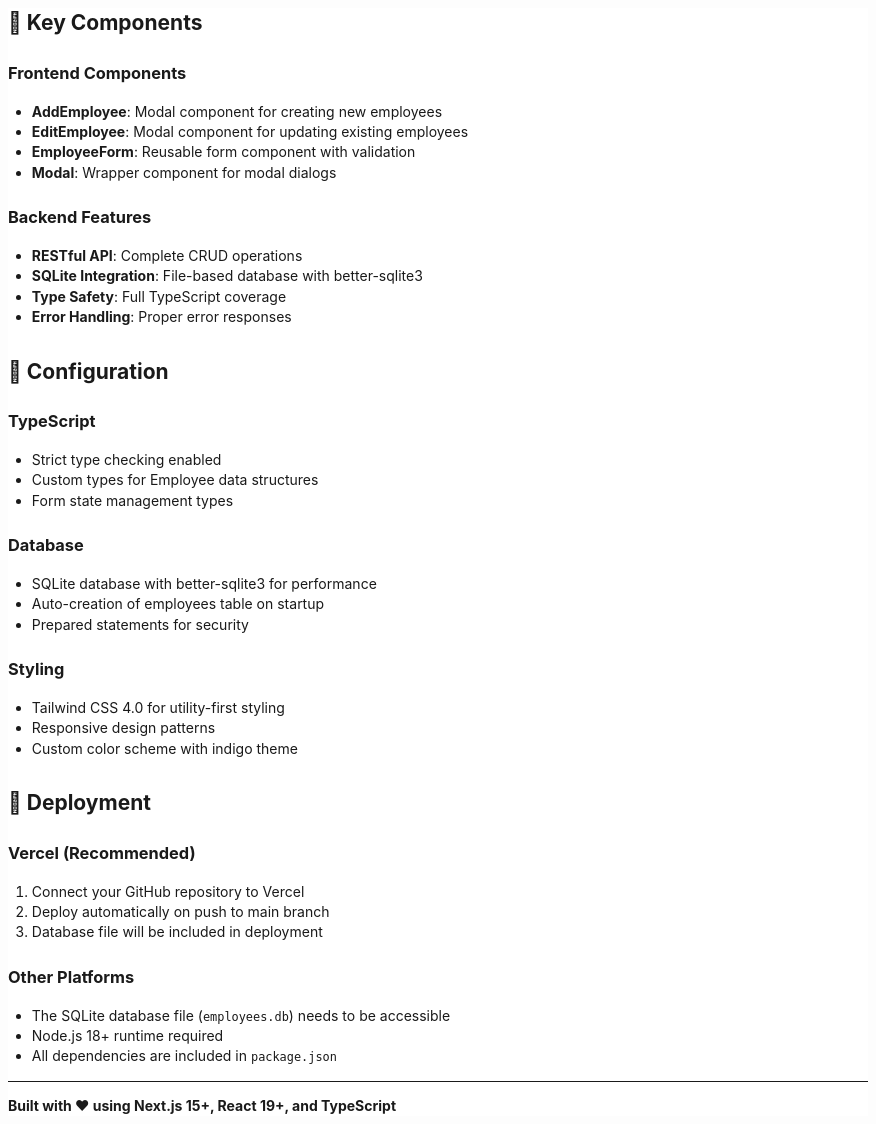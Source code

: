 ## 🌟 Key Components

### Frontend Components

- **AddEmployee**: Modal component for creating new employees
- **EditEmployee**: Modal component for updating existing employees
- **EmployeeForm**: Reusable form component with validation
- **Modal**: Wrapper component for modal dialogs

### Backend Features

- **RESTful API**: Complete CRUD operations
- **SQLite Integration**: File-based database with better-sqlite3
- **Type Safety**: Full TypeScript coverage
- **Error Handling**: Proper error responses

## 🔧 Configuration

### TypeScript

- Strict type checking enabled
- Custom types for Employee data structures
- Form state management types

### Database

- SQLite database with better-sqlite3 for performance
- Auto-creation of employees table on startup
- Prepared statements for security

### Styling

- Tailwind CSS 4.0 for utility-first styling
- Responsive design patterns
- Custom color scheme with indigo theme

## 🚀 Deployment

### Vercel (Recommended)

1. Connect your GitHub repository to Vercel
2. Deploy automatically on push to main branch
3. Database file will be included in deployment

### Other Platforms

- The SQLite database file (`employees.db`) needs to be accessible
- Node.js 18+ runtime required
- All dependencies are included in `package.json`

---

**Built with ❤️ using Next.js 15+, React 19+, and TypeScript**
